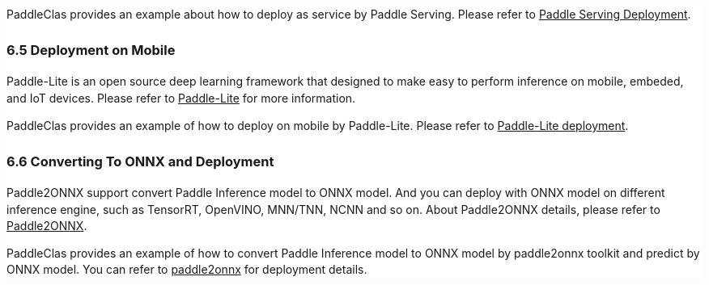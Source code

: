 PaddleClas provides an example about how to deploy as service by Paddle Serving. Please refer to [Paddle Serving Deployment](../inference_deployment/paddle_serving_deploy_en.md).

<a name="6.5"></a>

### 6.5 Deployment on Mobile

Paddle-Lite is an open source deep learning framework that designed to make easy to perform inference on mobile, embeded, and IoT devices. Please refer to [Paddle-Lite](https://github.com/PaddlePaddle/Paddle-Lite) for more information.

PaddleClas provides an example of how to deploy on mobile by Paddle-Lite. Please refer to [Paddle-Lite deployment](../inference_deployment/paddle_lite_deploy_en.md).

<a name="6.6"></a>

### 6.6 Converting To ONNX and Deployment

Paddle2ONNX support convert Paddle Inference model to ONNX model. And you can deploy with ONNX model on different inference engine, such as TensorRT, OpenVINO, MNN/TNN, NCNN and so on. About Paddle2ONNX details, please refer to [Paddle2ONNX](https://github.com/PaddlePaddle/Paddle2ONNX).

PaddleClas provides an example of how to convert Paddle Inference model to ONNX model by paddle2onnx toolkit and predict by ONNX model. You can refer to [paddle2onnx](../../../deploy/paddle2onnx/readme_en.md) for deployment details.
